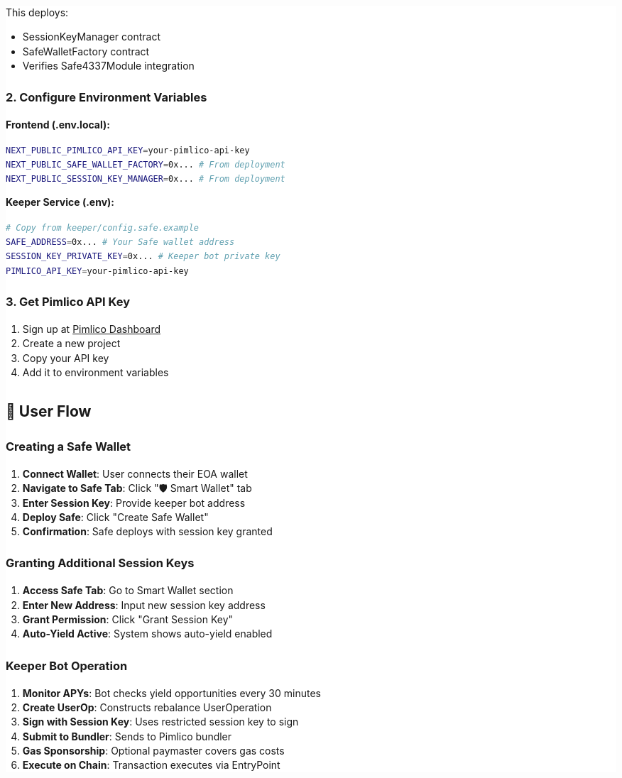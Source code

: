This deploys:
- SessionKeyManager contract
- SafeWalletFactory contract
- Verifies Safe4337Module integration

### 2. Configure Environment Variables

**Frontend (.env.local):**
```bash
NEXT_PUBLIC_PIMLICO_API_KEY=your-pimlico-api-key
NEXT_PUBLIC_SAFE_WALLET_FACTORY=0x... # From deployment
NEXT_PUBLIC_SESSION_KEY_MANAGER=0x... # From deployment
```

**Keeper Service (.env):**
```bash
# Copy from keeper/config.safe.example
SAFE_ADDRESS=0x... # Your Safe wallet address
SESSION_KEY_PRIVATE_KEY=0x... # Keeper bot private key
PIMLICO_API_KEY=your-pimlico-api-key
```

### 3. Get Pimlico API Key

1. Sign up at [Pimlico Dashboard](https://dashboard.pimlico.io)
2. Create a new project
3. Copy your API key
4. Add it to environment variables

## 🎯 User Flow

### Creating a Safe Wallet

1. **Connect Wallet**: User connects their EOA wallet
2. **Navigate to Safe Tab**: Click "🛡️ Smart Wallet" tab
3. **Enter Session Key**: Provide keeper bot address
4. **Deploy Safe**: Click "Create Safe Wallet"
5. **Confirmation**: Safe deploys with session key granted

### Granting Additional Session Keys

1. **Access Safe Tab**: Go to Smart Wallet section
2. **Enter New Address**: Input new session key address
3. **Grant Permission**: Click "Grant Session Key"
4. **Auto-Yield Active**: System shows auto-yield enabled

### Keeper Bot Operation

1. **Monitor APYs**: Bot checks yield opportunities every 30 minutes
2. **Create UserOp**: Constructs rebalance UserOperation
3. **Sign with Session Key**: Uses restricted session key to sign
4. **Submit to Bundler**: Sends to Pimlico bundler
5. **Gas Sponsorship**: Optional paymaster covers gas costs
6. **Execute on Chain**: Transaction executes via EntryPoint
